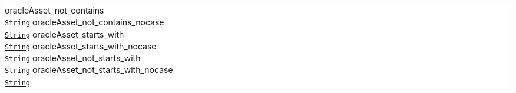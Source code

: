 </td>
</tr>
<tr>
<td>
oracleAsset_not_contains<br />
<a href="/docs/Polygon-v2/scalars#string"><code>String</code></a>
</td>
<td>

</td>
</tr>
<tr>
<td>
oracleAsset_not_contains_nocase<br />
<a href="/docs/Polygon-v2/scalars#string"><code>String</code></a>
</td>
<td>

</td>
</tr>
<tr>
<td>
oracleAsset_starts_with<br />
<a href="/docs/Polygon-v2/scalars#string"><code>String</code></a>
</td>
<td>

</td>
</tr>
<tr>
<td>
oracleAsset_starts_with_nocase<br />
<a href="/docs/Polygon-v2/scalars#string"><code>String</code></a>
</td>
<td>

</td>
</tr>
<tr>
<td>
oracleAsset_not_starts_with<br />
<a href="/docs/Polygon-v2/scalars#string"><code>String</code></a>
</td>
<td>

</td>
</tr>
<tr>
<td>
oracleAsset_not_starts_with_nocase<br />
<a href="/docs/Polygon-v2/scalars#string"><code>String</code></a>
</td>
<td>
